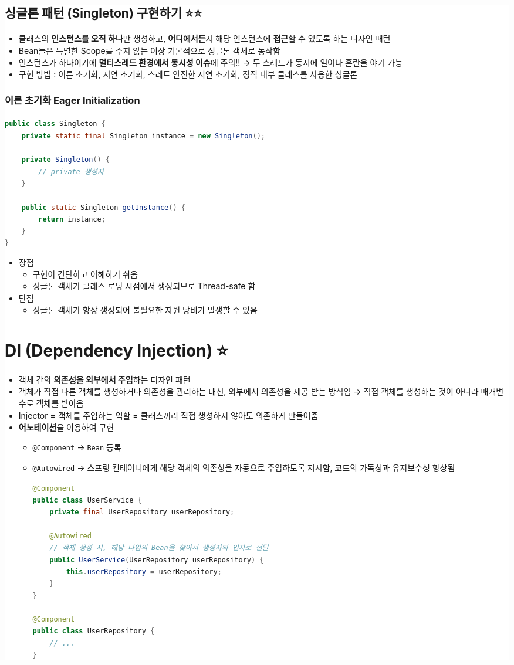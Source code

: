 ## 싱글톤 패턴 (Singleton) 구현하기 ⭐⭐

- 클래스의 **인스턴스를 오직 하나**만 생성하고, **어디에서든**지 해당 인스턴스에 **접근**할 수 있도록 하는 디자인 패턴
- Bean들은 특별한 Scope를 주지 않는 이상 기본적으로 싱글톤 객체로 동작함
- 인스턴스가 하나이기에 **멀티스레드 환경에서 동시성 이슈**에 주의!! → 두 스레드가 동시에 일어나 혼란을 야기 가능
- 구현 방법 : 이른 초기화, 지연 초기화, 스레트 안전한 지연 초기화, 정적 내부 클래스를 사용한 싱글톤

### 이른 초기화 Eager Initialization

```java
public class Singleton {
    private static final Singleton instance = new Singleton();

    private Singleton() {
        // private 생성자
    }

    public static Singleton getInstance() {
        return instance;
    }
}
```

- 장점
  - 구현이 간단하고 이해하기 쉬움
  - 싱글톤 객체가 클래스 로딩 시점에서 생성되므로 Thread-safe 함
- 단점
  - 싱글톤 객체가 항상 생성되어 불필요한 자원 낭비가 발생할 수 있음

# DI (Dependency Injection) ⭐

- 객체 간의 **의존성을 외부에서 주입**하는 디자인 패턴
- 객체가 직접 다른 객체를 생성하거나 의존성을 관리하는 대신, 외부에서 의존성을 제공 받는 방식임 → 직접 객체를 생성하는 것이 아니라 매개변수로 객체를 받아옴
- Injector = 객체를 주입하는 역할 = 클래스끼리 직접 생성하지 않아도 의존하게 만들어줌
- **어노테이션**을 이용하여 구현
  - `@Component`  → `Bean` 등록
  - `@Autowired` → 스프링 컨테이너에게 해당 객체의 의존성을 자동으로 주입하도록 지시함, 코드의 가독성과 유지보수성 향상됨

    ```java
    @Component
    public class UserService {
        private final UserRepository userRepository;
    
        @Autowired 
        // 객체 생성 시, 해당 타입의 Bean을 찾아서 생성자의 인자로 전달
        public UserService(UserRepository userRepository) { 
            this.userRepository = userRepository;
        }
    }
    
    @Component
    public class UserRepository {
        // ...
    }
    ```
